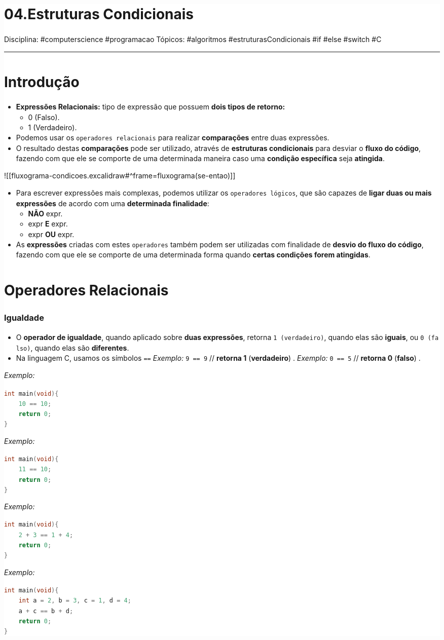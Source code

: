 # 04.Estruturas Condicionais
Disciplina:  #computerscience #programacao
Tópicos:  #algoritmos #estruturasCondicionais #if #else #switch #C

---
# Introdução
- **Expressões Relacionais:** tipo de expressão que possuem **dois tipos de retorno:**
	- 0 (Falso).
	- 1 (Verdadeiro).
- Podemos usar os `operadores relacionais` para realizar **comparações** entre duas expressões.
- O resultado destas **comparações** pode ser utilizado, através de **estruturas condicionais** para desviar o **fluxo do código**, fazendo com que ele se comporte de uma determinada maneira caso uma **condição específica** seja **atingida**.

![[fluxograma-condicoes.excalidraw#^frame=fluxograma(se-entao)]]

- Para escrever expressões mais complexas, podemos utilizar os `operadores lógicos`, que são capazes de **ligar duas ou mais expressões** de acordo com uma **determinada finalidade**:
	- **NÃO** expr.
	- expr **E** expr.
	- expr **OU** expr.
- As **expressões** criadas com estes `operadores` também podem ser utilizadas com finalidade de **desvio do fluxo do código**, fazendo com que ele se comporte de uma determinada forma quando **certas condições forem atingidas**.
# Operadores Relacionais
### Igualdade
- O **operador de igualdade**, quando aplicado sobre **duas expressões**, retorna `1 (verdadeiro)`, quando elas são **iguais**, ou `0 (falso)`, quando elas são **diferentes**.
- Na linguagem C, usamos os símbolos `==`
*Exemplo:* `9 == 9` // **retorna 1** (**verdadeiro**) .
*Exemplo:* `0 == 5` // **retorna 0** (**falso**) .

*Exemplo:* 
```c
int main(void){
	10 == 10; 
	return 0;
}
```
*Exemplo:* 
```c
int main(void){
	11 == 10;
	return 0;
}
```
*Exemplo:* 
```c
int main(void){
	2 + 3 == 1 + 4;
	return 0;
}
```
*Exemplo:* 
```c
int main(void){
	int a = 2, b = 3, c = 1, d = 4;
	a + c == b + d;
	return 0;
}
```